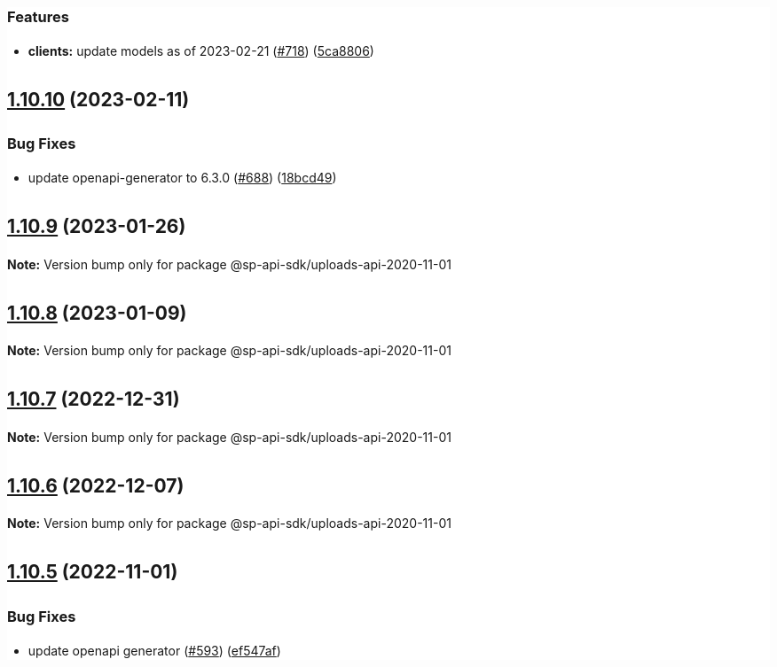 ### Features

* **clients:** update models as of 2023-02-21 ([#718](https://github.com/bizon/selling-partner-api-sdk/issues/718)) ([5ca8806](https://github.com/bizon/selling-partner-api-sdk/commit/5ca8806f60d88339b371ac40c09d526c231c72b8))

## [1.10.10](https://github.com/bizon/selling-partner-api-sdk/compare/@sp-api-sdk/uploads-api-2020-11-01@1.10.9...@sp-api-sdk/uploads-api-2020-11-01@1.10.10) (2023-02-11)

### Bug Fixes

* update openapi-generator to 6.3.0 ([#688](https://github.com/bizon/selling-partner-api-sdk/issues/688)) ([18bcd49](https://github.com/bizon/selling-partner-api-sdk/commit/18bcd493bd977b8b6b7e98358420f08574fef0ac))

## [1.10.9](https://github.com/bizon/selling-partner-api-sdk/compare/@sp-api-sdk/uploads-api-2020-11-01@1.10.8...@sp-api-sdk/uploads-api-2020-11-01@1.10.9) (2023-01-26)

**Note:** Version bump only for package @sp-api-sdk/uploads-api-2020-11-01

## [1.10.8](https://github.com/bizon/selling-partner-api-sdk/compare/@sp-api-sdk/uploads-api-2020-11-01@1.10.7...@sp-api-sdk/uploads-api-2020-11-01@1.10.8) (2023-01-09)

**Note:** Version bump only for package @sp-api-sdk/uploads-api-2020-11-01

## [1.10.7](https://github.com/bizon/selling-partner-api-sdk/compare/@sp-api-sdk/uploads-api-2020-11-01@1.10.6...@sp-api-sdk/uploads-api-2020-11-01@1.10.7) (2022-12-31)

**Note:** Version bump only for package @sp-api-sdk/uploads-api-2020-11-01

## [1.10.6](https://github.com/bizon/selling-partner-api-sdk/compare/@sp-api-sdk/uploads-api-2020-11-01@1.10.5...@sp-api-sdk/uploads-api-2020-11-01@1.10.6) (2022-12-07)

**Note:** Version bump only for package @sp-api-sdk/uploads-api-2020-11-01

## [1.10.5](https://github.com/bizon/selling-partner-api-sdk/compare/@sp-api-sdk/uploads-api-2020-11-01@1.10.4...@sp-api-sdk/uploads-api-2020-11-01@1.10.5) (2022-11-01)

### Bug Fixes

* update openapi generator ([#593](https://github.com/bizon/selling-partner-api-sdk/issues/593)) ([ef547af](https://github.com/bizon/selling-partner-api-sdk/commit/ef547af41f13d8bf9861fe5b4d5574d6daa13fa4))
